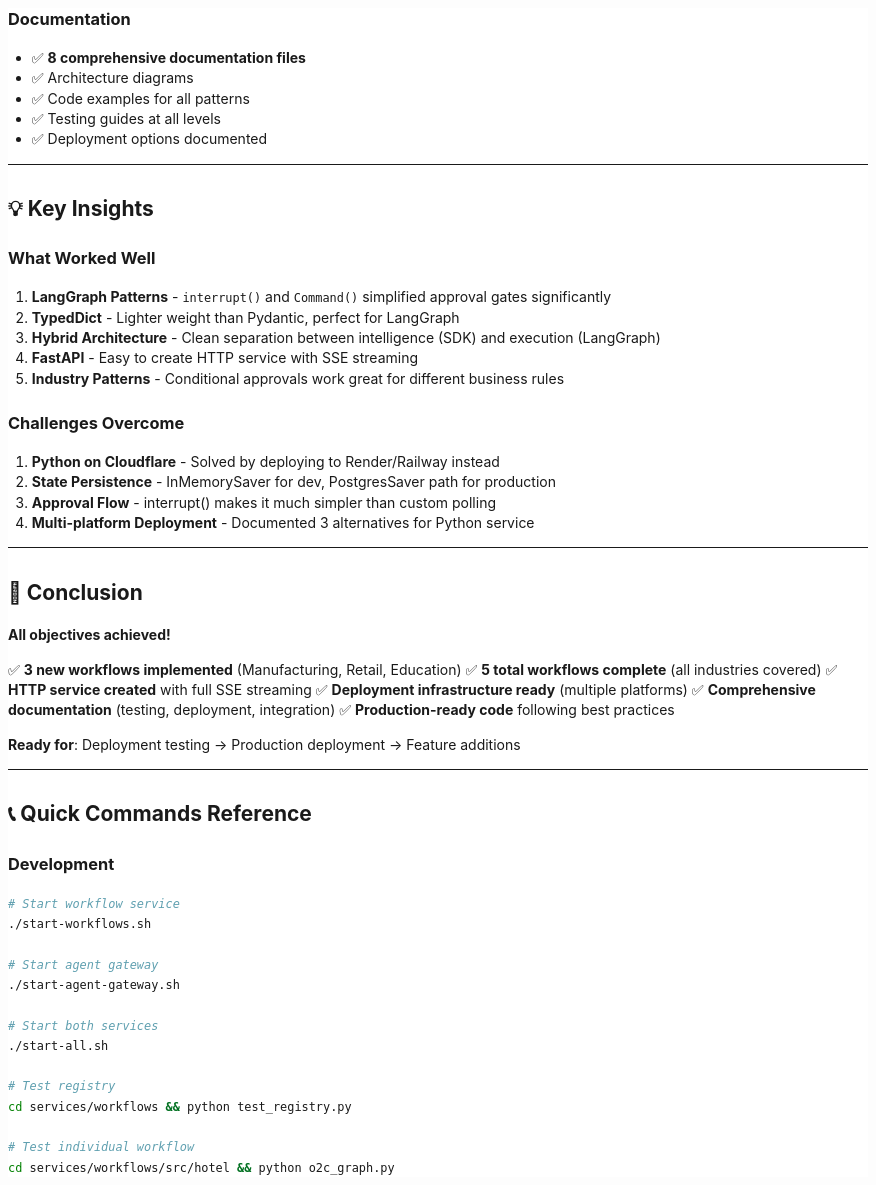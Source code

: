 ### Documentation
- ✅ **8 comprehensive documentation files**
- ✅ Architecture diagrams
- ✅ Code examples for all patterns
- ✅ Testing guides at all levels
- ✅ Deployment options documented

---

## 💡 Key Insights

### What Worked Well
1. **LangGraph Patterns** - `interrupt()` and `Command()` simplified approval gates significantly
2. **TypedDict** - Lighter weight than Pydantic, perfect for LangGraph
3. **Hybrid Architecture** - Clean separation between intelligence (SDK) and execution (LangGraph)
4. **FastAPI** - Easy to create HTTP service with SSE streaming
5. **Industry Patterns** - Conditional approvals work great for different business rules

### Challenges Overcome
1. **Python on Cloudflare** - Solved by deploying to Render/Railway instead
2. **State Persistence** - InMemorySaver for dev, PostgresSaver path for production
3. **Approval Flow** - interrupt() makes it much simpler than custom polling
4. **Multi-platform Deployment** - Documented 3 alternatives for Python service

---

## 🎉 Conclusion

**All objectives achieved!**

✅ **3 new workflows implemented** (Manufacturing, Retail, Education)
✅ **5 total workflows complete** (all industries covered)
✅ **HTTP service created** with full SSE streaming
✅ **Deployment infrastructure ready** (multiple platforms)
✅ **Comprehensive documentation** (testing, deployment, integration)
✅ **Production-ready code** following best practices

**Ready for**: Deployment testing → Production deployment → Feature additions

---

## 📞 Quick Commands Reference

### Development
```bash
# Start workflow service
./start-workflows.sh

# Start agent gateway
./start-agent-gateway.sh

# Start both services
./start-all.sh

# Test registry
cd services/workflows && python test_registry.py

# Test individual workflow
cd services/workflows/src/hotel && python o2c_graph.py
```
